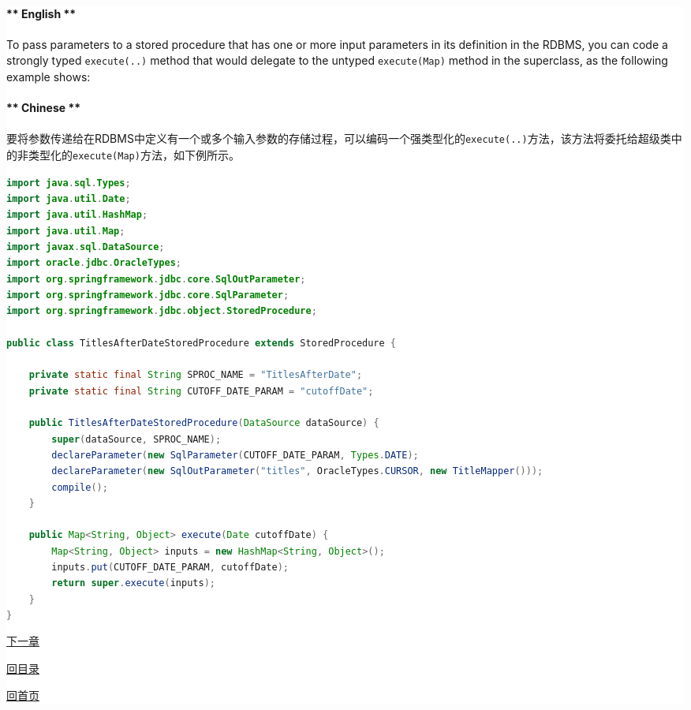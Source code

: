 

#### ** English **

To pass parameters to a stored procedure that has one or more input parameters in its definition in the RDBMS, you can code a strongly typed `execute(..)` method that would delegate to the untyped `execute(Map)` method in the superclass, as the following example shows:
#### ** Chinese **

要将参数传递给在RDBMS中定义有一个或多个输入参数的存储过程，可以编码一个强类型化的`execute(..)`方法，该方法将委托给超级类中的非类型化的`execute(Map)`方法，如下例所示。




```java
import java.sql.Types;
import java.util.Date;
import java.util.HashMap;
import java.util.Map;
import javax.sql.DataSource;
import oracle.jdbc.OracleTypes;
import org.springframework.jdbc.core.SqlOutParameter;
import org.springframework.jdbc.core.SqlParameter;
import org.springframework.jdbc.object.StoredProcedure;

public class TitlesAfterDateStoredProcedure extends StoredProcedure {

    private static final String SPROC_NAME = "TitlesAfterDate";
    private static final String CUTOFF_DATE_PARAM = "cutoffDate";

    public TitlesAfterDateStoredProcedure(DataSource dataSource) {
        super(dataSource, SPROC_NAME);
        declareParameter(new SqlParameter(CUTOFF_DATE_PARAM, Types.DATE);
        declareParameter(new SqlOutParameter("titles", OracleTypes.CURSOR, new TitleMapper()));
        compile();
    }

    public Map<String, Object> execute(Date cutoffDate) {
        Map<String, Object> inputs = new HashMap<String, Object>();
        inputs.put(CUTOFF_DATE_PARAM, cutoffDate);
        return super.execute(inputs);
    }
}
```


[下一章](Spring-Framework-5.2.6.RELEASE/Data%20Access/3.8.%20Common%20Problems%20with%20Parameter%20and%20Data%20Value%20Handling.md)


[回目录](Spring-Framework-5.2.6.RELEASE/summary.md)

[回首页](/README)
